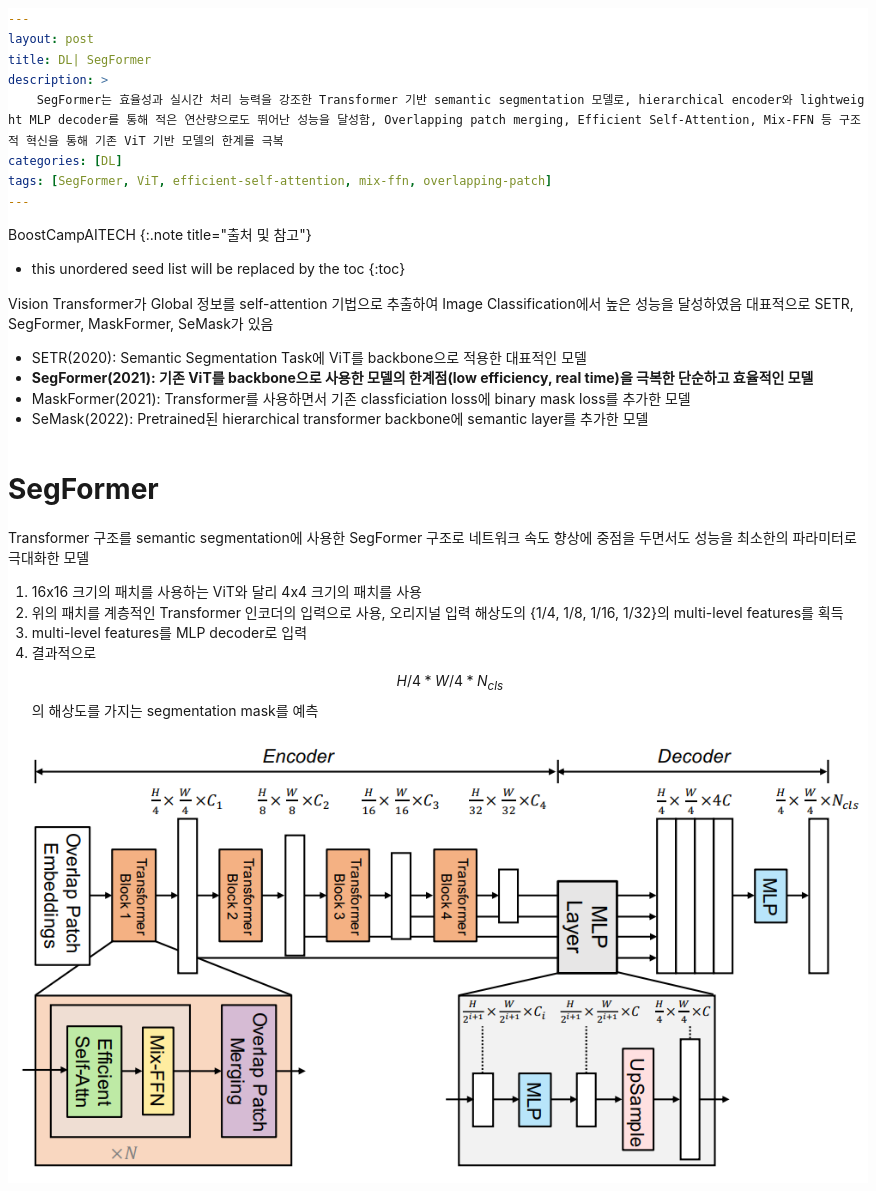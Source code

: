 ```yaml
---
layout: post
title: DL| SegFormer
description: > 
    SegFormer는 효율성과 실시간 처리 능력을 강조한 Transformer 기반 semantic segmentation 모델로, hierarchical encoder와 lightweight MLP decoder를 통해 적은 연산량으로도 뛰어난 성능을 달성함, Overlapping patch merging, Efficient Self-Attention, Mix-FFN 등 구조적 혁신을 통해 기존 ViT 기반 모델의 한계를 극복
categories: [DL]
tags: [SegFormer, ViT, efficient-self-attention, mix-ffn, overlapping-patch]
---
```


BoostCampAITECH
{:.note title="출처 및 참고"}

* this unordered seed list will be replaced by the toc
{:toc}

Vision Transformer가 Global 정보를 self-attention 기법으로 추출하여 Image Classification에서 높은 성능을 달성하였음 대표적으로 SETR, SegFormer, MaskFormer, SeMask가 있음

- SETR(2020): Semantic Segmentation Task에 ViT를 backbone으로 적용한 대표적인 모델
- **SegFormer(2021): 기존 ViT를 backbone으로 사용한 모델의 한계점(low efficiency, real time)을 극복한 단순하고 효율적인 모델**
- MaskFormer(2021): Transformer를 사용하면서 기존 classficiation loss에 binary mask loss를 추가한 모델
- SeMask(2022): Pretrained된 hierarchical transformer backbone에 semantic layer를 추가한 모델

# SegFormer

Transformer 구조를 semantic segmentation에 사용한 SegFormer 구조로 네트워크 속도 향상에 중점을 두면서도 성능을 최소한의 파라미터로 극대화한 모델

1. 16x16 크기의 패치를 사용하는 ViT와 달리 4x4 크기의 패치를 사용
2. 위의 패치를 계층적인 Transformer 인코더의 입력으로 사용, 오리지널 입력 해상도의 {1/4, 1/8, 1/16, 1/32}의 multi-level features를 획득
3. multi-level features를 MLP decoder로 입력
4. 결과적으로 $$H/4 * W/4 * N_{cls}$$의 해상도를 가지는 segmentation mask를 예측

![image.png](../../../assets/img/SegFormer/image.png)
